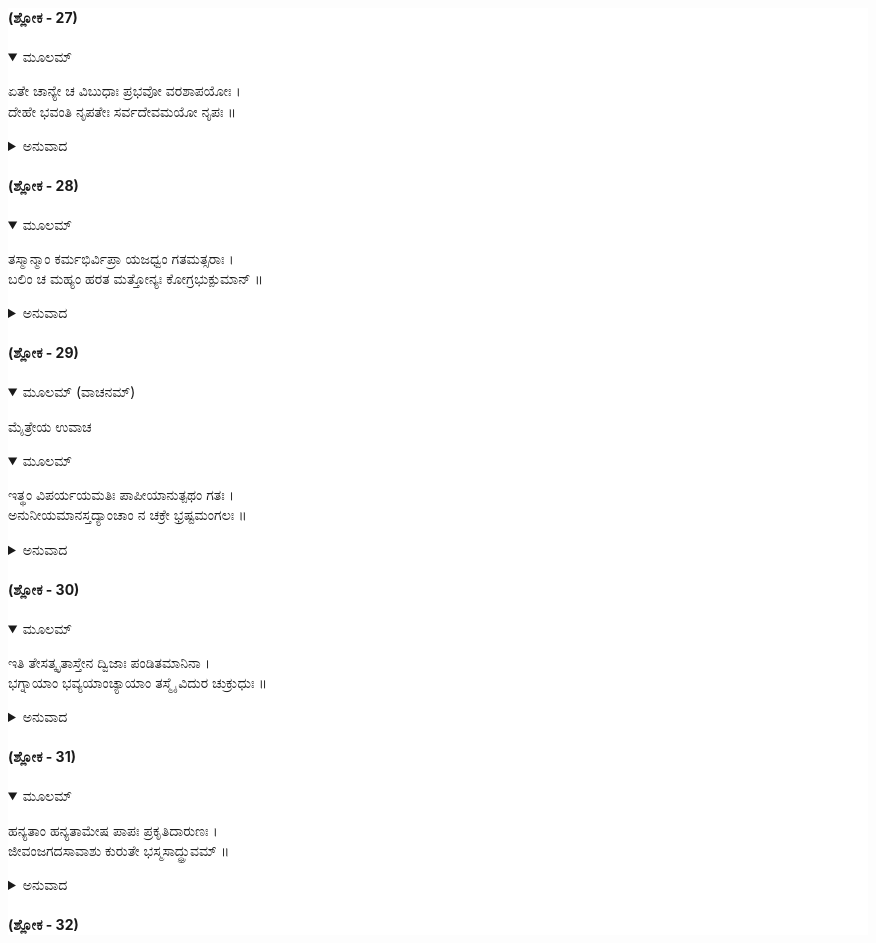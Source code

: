 #### (ಶ್ಲೋಕ - 27)


<details open><summary>ಮೂಲಮ್</summary>

ಏತೇ ಚಾನ್ಯೇ ಚ ವಿಬುಧಾಃ ಪ್ರಭವೋ ವರಶಾಪಯೋಃ ।  
ದೇಹೇ ಭವಂತಿ ನೃಪತೇಃ ಸರ್ವದೇವಮಯೋ ನೃಪಃ ॥
</details>

<details><summary>ಅನುವಾದ</summary></details>

#### (ಶ್ಲೋಕ - 28)


<details open><summary>ಮೂಲಮ್</summary>

ತಸ್ಮಾನ್ಮಾಂ ಕರ್ಮಭಿರ್ವಿಪ್ರಾ ಯಜಧ್ವಂ ಗತಮತ್ಸರಾಃ ।  
ಬಲಿಂ ಚ ಮಹ್ಯಂ ಹರತ ಮತ್ತೋನ್ಯಃ ಕೋಗ್ರಭುಕ್ಪುಮಾನ್ ॥
</details>

<details><summary>ಅನುವಾದ</summary></details>

#### (ಶ್ಲೋಕ - 29)


<details open><summary>ಮೂಲಮ್ (ವಾಚನಮ್)</summary>

ಮೈತ್ರೇಯ ಉವಾಚ
</details>

<details open><summary>ಮೂಲಮ್</summary>

ಇತ್ಥಂ ವಿಪರ್ಯಯಮತಿಃ ಪಾಪೀಯಾನುತ್ಪಥಂ ಗತಃ ।  
ಅನುನೀಯಮಾನಸ್ತದ್ಯಾಂಚಾಂ ನ ಚಕ್ರೇ ಭ್ರಷ್ಟಮಂಗಲಃ ॥
</details>

<details><summary>ಅನುವಾದ</summary></details>

#### (ಶ್ಲೋಕ - 30)


<details open><summary>ಮೂಲಮ್</summary>

ಇತಿ ತೇಸತ್ಕೃತಾಸ್ತೇನ ದ್ವಿಜಾಃ ಪಂಡಿತಮಾನಿನಾ ।  
ಭಗ್ನಾಯಾಂ ಭವ್ಯಯಾಂಚ್ಯಾಯಾಂ ತಸ್ಮೈ ವಿದುರ ಚುಕ್ರುಧುಃ ॥
</details>

<details><summary>ಅನುವಾದ</summary></details>

#### (ಶ್ಲೋಕ - 31)


<details open><summary>ಮೂಲಮ್</summary>

ಹನ್ಯತಾಂ ಹನ್ಯತಾಮೇಷ ಪಾಪಃ ಪ್ರಕೃತಿದಾರುಣಃ ।  
ಜೀವಂಜಗದಸಾವಾಶು ಕುರುತೇ ಭಸ್ಮಸಾದ್ಧ್ರುವಮ್ ॥
</details>

<details><summary>ಅನುವಾದ</summary></details>

#### (ಶ್ಲೋಕ - 32)
